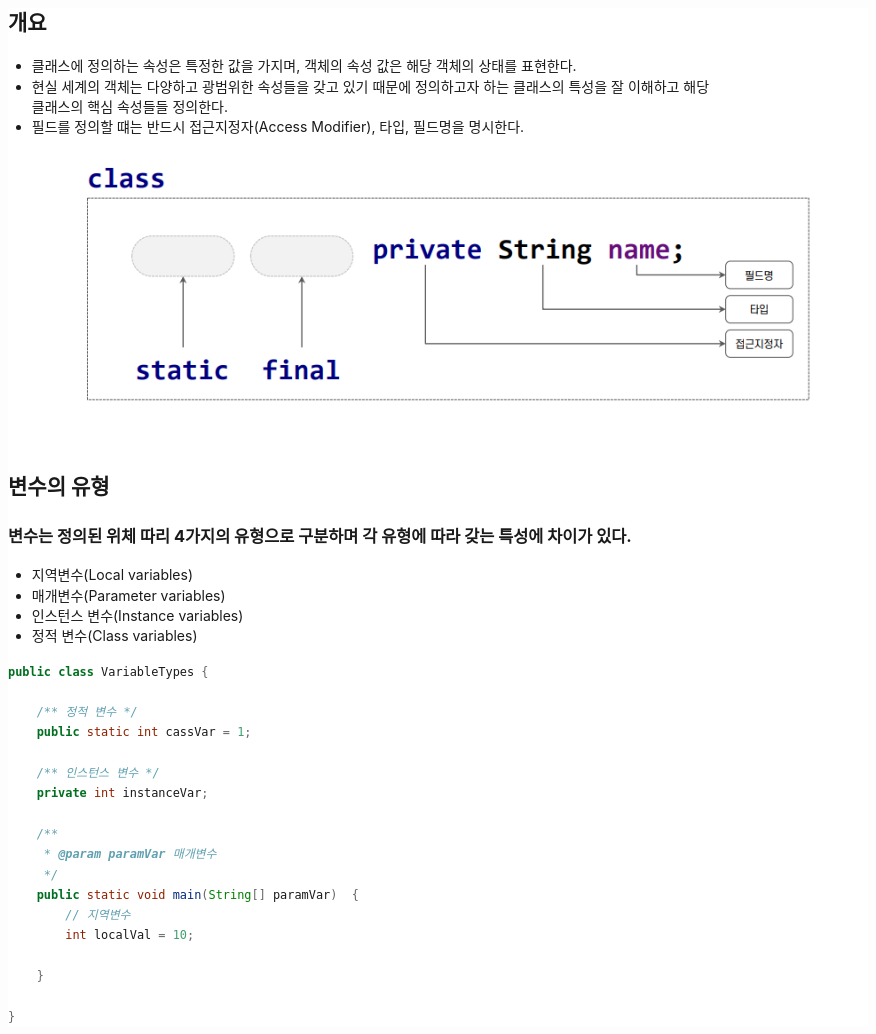 ## 개요

- 클래스에 정의하는 속성은 특정한 값을 가지며, 객체의 속성 값은 해당 객체의 상태를 표현한다.
- 현실 세계의 객체는 다양하고 광범위한 속성들을 갖고 있기 때문에 정의하고자 하는 클래스의 특성을 잘 이해하고 해당  
  클래스의 핵심 속성들들 정의한다.
- 필드를 정의할 떄는 반드시 접근지정자(Access Modifier), 타입, 필드명을 명시한다.

![](https://github.com/dididiri1/java_basic/blob/main/study/images/02_02.png?raw=true)

## 변수의 유형
### 변수는 정의된 위체 따리 4가지의 유형으로 구분하며 각 유형에 따라 갖는 특성에 차이가 있다.
- 지역변수(Local variables)
- 매개변수(Parameter variables)
- 인스턴스 변수(Instance variables)
- 정적 변수(Class variables)

``` java
public class VariableTypes {
    
    /** 정적 변수 */
    public static int cassVar = 1;
    
    /** 인스턴스 변수 */
    private int instanceVar;
    
    /**
     * @param paramVar 매개변수
     */
    public static void main(String[] paramVar)  {
        // 지역변수
        int localVal = 10;
        
    }
    
}

```

